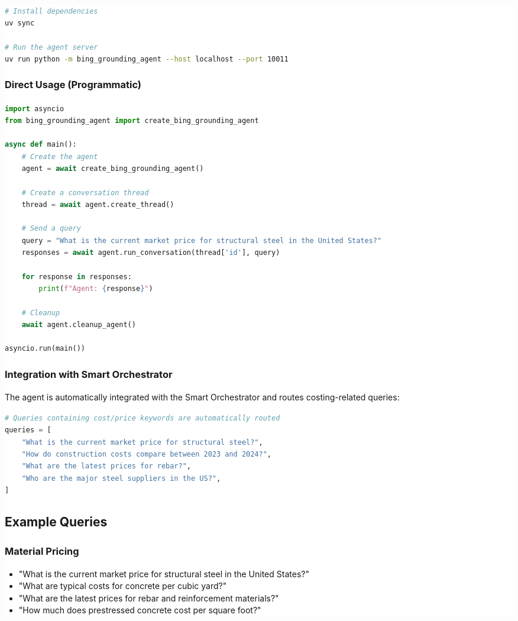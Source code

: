 ```bash
# Install dependencies
uv sync

# Run the agent server
uv run python -m bing_grounding_agent --host localhost --port 10011
```

### Direct Usage (Programmatic)

```python
import asyncio
from bing_grounding_agent import create_bing_grounding_agent

async def main():
    # Create the agent
    agent = await create_bing_grounding_agent()

    # Create a conversation thread
    thread = await agent.create_thread()

    # Send a query
    query = "What is the current market price for structural steel in the United States?"
    responses = await agent.run_conversation(thread['id'], query)

    for response in responses:
        print(f"Agent: {response}")

    # Cleanup
    await agent.cleanup_agent()

asyncio.run(main())
```

### Integration with Smart Orchestrator

The agent is automatically integrated with the Smart Orchestrator and routes costing-related queries:

```python
# Queries containing cost/price keywords are automatically routed
queries = [
    "What is the current market price for structural steel?",
    "How do construction costs compare between 2023 and 2024?",
    "What are the latest prices for rebar?",
    "Who are the major steel suppliers in the US?",
]
```

## Example Queries

### Material Pricing
- "What is the current market price for structural steel in the United States?"
- "What are typical costs for concrete per cubic yard?"
- "What are the latest prices for rebar and reinforcement materials?"
- "How much does prestressed concrete cost per square foot?"
